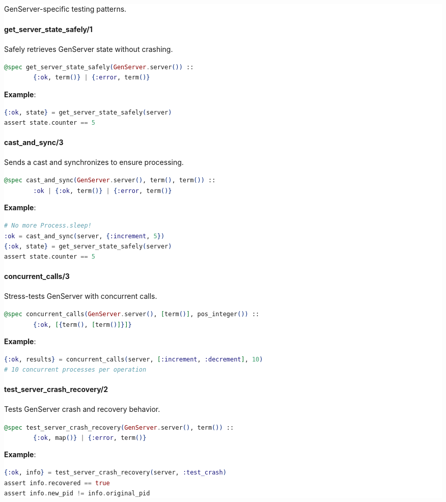 GenServer-specific testing patterns.

#### get_server_state_safely/1

Safely retrieves GenServer state without crashing.

```elixir
@spec get_server_state_safely(GenServer.server()) ::
        {:ok, term()} | {:error, term()}
```

**Example**:
```elixir
{:ok, state} = get_server_state_safely(server)
assert state.counter == 5
```

#### cast_and_sync/3

Sends a cast and synchronizes to ensure processing.

```elixir
@spec cast_and_sync(GenServer.server(), term(), term()) ::
        :ok | {:ok, term()} | {:error, term()}
```

**Example**:
```elixir
# No more Process.sleep!
:ok = cast_and_sync(server, {:increment, 5})
{:ok, state} = get_server_state_safely(server)
assert state.counter == 5
```

#### concurrent_calls/3

Stress-tests GenServer with concurrent calls.

```elixir
@spec concurrent_calls(GenServer.server(), [term()], pos_integer()) ::
        {:ok, [{term(), [term()]}]}
```

**Example**:
```elixir
{:ok, results} = concurrent_calls(server, [:increment, :decrement], 10)
# 10 concurrent processes per operation
```

#### test_server_crash_recovery/2

Tests GenServer crash and recovery behavior.

```elixir
@spec test_server_crash_recovery(GenServer.server(), term()) ::
        {:ok, map()} | {:error, term()}
```

**Example**:
```elixir
{:ok, info} = test_server_crash_recovery(server, :test_crash)
assert info.recovered == true
assert info.new_pid != info.original_pid
```

